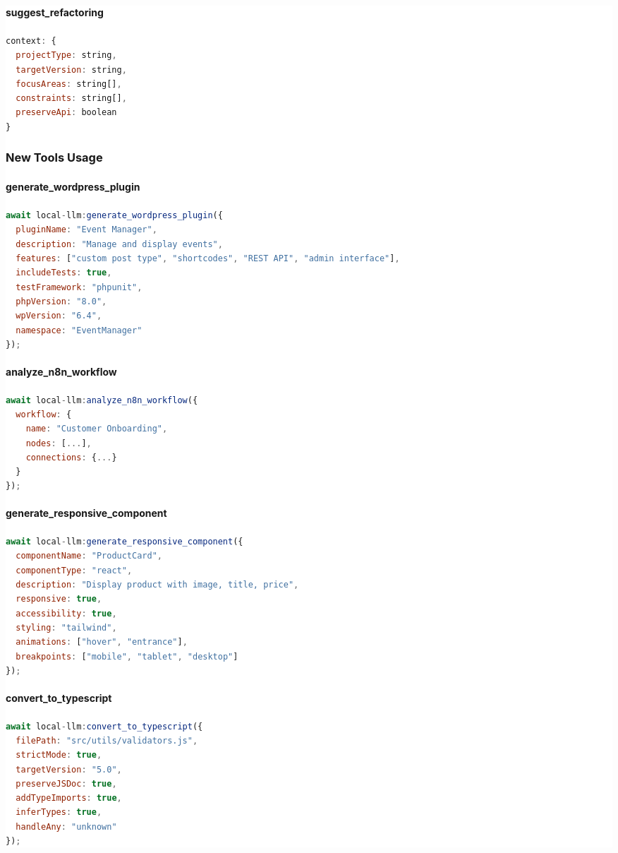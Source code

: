 #### suggest_refactoring
```javascript
context: {
  projectType: string,
  targetVersion: string,
  focusAreas: string[],
  constraints: string[],
  preserveApi: boolean
}
```

### New Tools Usage

#### generate_wordpress_plugin
```javascript
await local-llm:generate_wordpress_plugin({
  pluginName: "Event Manager",
  description: "Manage and display events",
  features: ["custom post type", "shortcodes", "REST API", "admin interface"],
  includeTests: true,
  testFramework: "phpunit",
  phpVersion: "8.0",
  wpVersion: "6.4",
  namespace: "EventManager"
});
```

#### analyze_n8n_workflow
```javascript
await local-llm:analyze_n8n_workflow({
  workflow: {
    name: "Customer Onboarding",
    nodes: [...],
    connections: {...}
  }
});
```

#### generate_responsive_component
```javascript
await local-llm:generate_responsive_component({
  componentName: "ProductCard",
  componentType: "react",
  description: "Display product with image, title, price",
  responsive: true,
  accessibility: true,
  styling: "tailwind",
  animations: ["hover", "entrance"],
  breakpoints: ["mobile", "tablet", "desktop"]
});
```

#### convert_to_typescript
```javascript
await local-llm:convert_to_typescript({
  filePath: "src/utils/validators.js",
  strictMode: true,
  targetVersion: "5.0",
  preserveJSDoc: true,
  addTypeImports: true,
  inferTypes: true,
  handleAny: "unknown"
});
```
